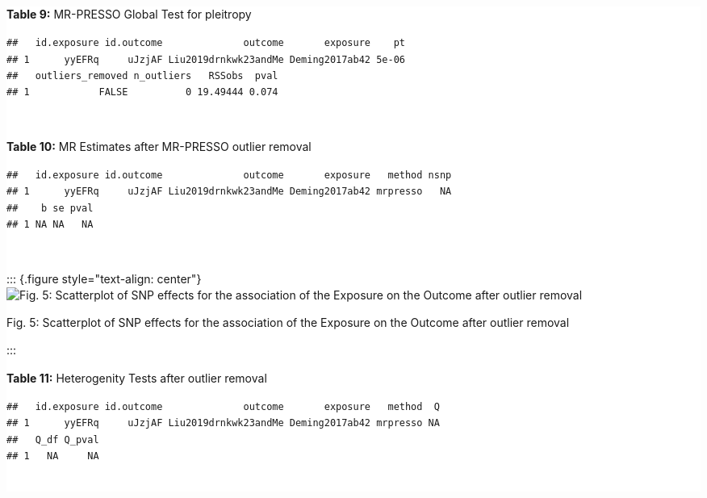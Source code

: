 **Table 9:** MR-PRESSO Global Test for pleitropy

    ##   id.exposure id.outcome              outcome       exposure    pt
    ## 1      yyEFRq     uJzjAF Liu2019drnkwk23andMe Deming2017ab42 5e-06
    ##   outliers_removed n_outliers   RSSobs  pval
    ## 1            FALSE          0 19.49444 0.074

<br>

**Table 10:** MR Estimates after MR-PRESSO outlier removal

    ##   id.exposure id.outcome              outcome       exposure   method nsnp
    ## 1      yyEFRq     uJzjAF Liu2019drnkwk23andMe Deming2017ab42 mrpresso   NA
    ##    b se pval
    ## 1 NA NA   NA

<br>

::: {.figure style="text-align: center"}
<img src="/sc/arion/projects/LOAD/shea/Projects/MR_ADPhenome/results/MR_ADbidir/Deming2017ab42/Liu2019drnkwk23andMe/mr_report_files/figure-markdown/scatter_plot_outlier-1.png" alt="Fig. 5: Scatterplot of SNP effects for the association of the Exposure on the Outcome after outlier removal"  />
<p class="caption">
Fig. 5: Scatterplot of SNP effects for the association of the Exposure
on the Outcome after outlier removal
</p>
:::

<br>

**Table 11:** Heterogenity Tests after outlier removal

    ##   id.exposure id.outcome              outcome       exposure   method  Q
    ## 1      yyEFRq     uJzjAF Liu2019drnkwk23andMe Deming2017ab42 mrpresso NA
    ##   Q_df Q_pval
    ## 1   NA     NA

<br>
